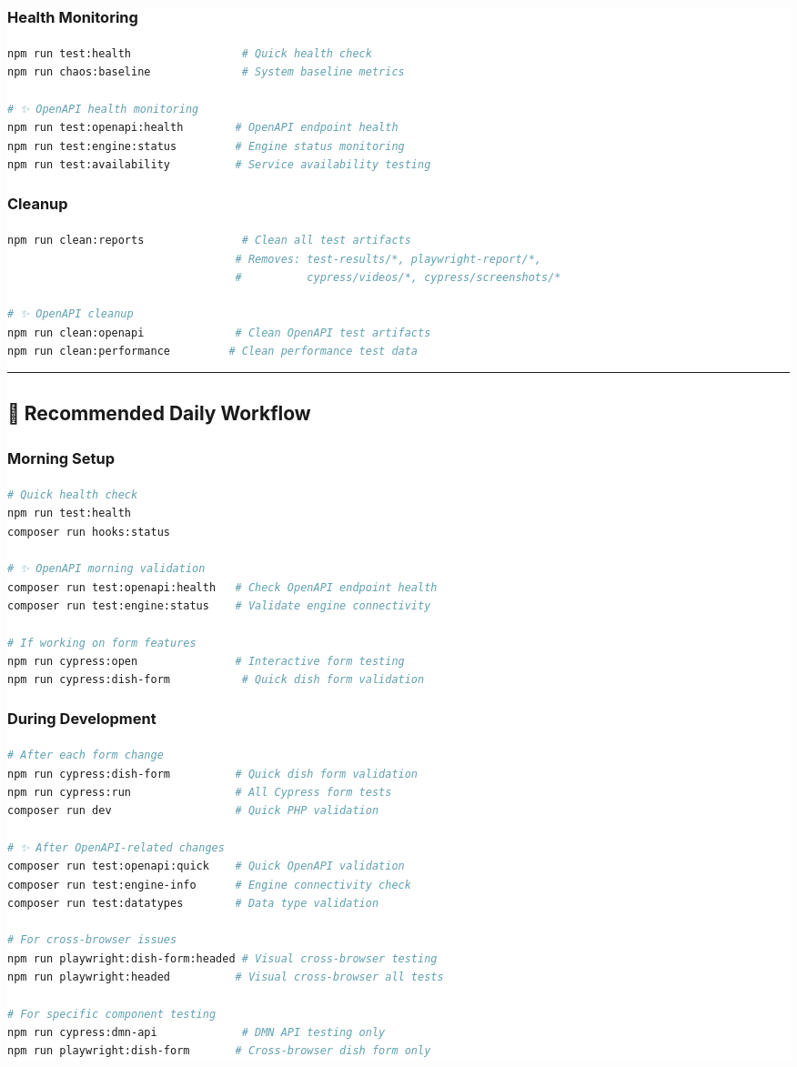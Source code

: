 ### **Health Monitoring**
```bash
npm run test:health                 # Quick health check
npm run chaos:baseline              # System baseline metrics

# ✨ OpenAPI health monitoring
npm run test:openapi:health        # OpenAPI endpoint health
npm run test:engine:status         # Engine status monitoring
npm run test:availability          # Service availability testing
```

### **Cleanup**
```bash
npm run clean:reports               # Clean all test artifacts
                                   # Removes: test-results/*, playwright-report/*,
                                   #          cypress/videos/*, cypress/screenshots/*

# ✨ OpenAPI cleanup
npm run clean:openapi              # Clean OpenAPI test artifacts
npm run clean:performance         # Clean performance test data
```

---

## 🎯 **Recommended Daily Workflow**

### **Morning Setup**
```bash
# Quick health check
npm run test:health
composer run hooks:status

# ✨ OpenAPI morning validation
composer run test:openapi:health   # Check OpenAPI endpoint health
composer run test:engine:status    # Validate engine connectivity

# If working on form features
npm run cypress:open               # Interactive form testing
npm run cypress:dish-form           # Quick dish form validation
```

### **During Development**
```bash
# After each form change
npm run cypress:dish-form          # Quick dish form validation
npm run cypress:run                # All Cypress form tests
composer run dev                   # Quick PHP validation

# ✨ After OpenAPI-related changes
composer run test:openapi:quick    # Quick OpenAPI validation
composer run test:engine-info      # Engine connectivity check
composer run test:datatypes        # Data type validation

# For cross-browser issues
npm run playwright:dish-form:headed # Visual cross-browser testing
npm run playwright:headed          # Visual cross-browser all tests

# For specific component testing
npm run cypress:dmn-api             # DMN API testing only
npm run playwright:dish-form       # Cross-browser dish form only
```
